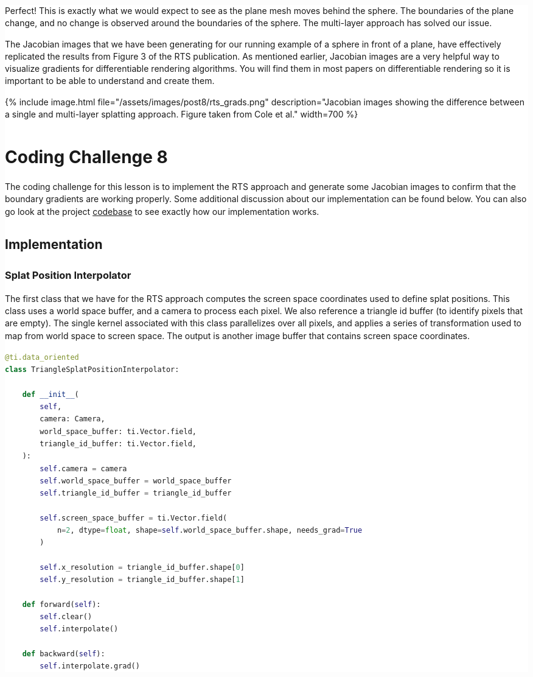 Perfect!
This is exactly what we would expect to see as the plane mesh moves behind the sphere.
The boundaries of the plane change, and no change is observed around the boundaries of the sphere.
The multi-layer approach has solved our issue.

The Jacobian images that we have been generating for our running example of a sphere in front of a plane, have effectively replicated the results from Figure 3 of the RTS publication.
As mentioned earlier, Jacobian images are a very helpful way to visualize gradients for differentiable rendering algorithms.
You will find them in most papers on differentiable rendering so it is important to be able to understand and create them.

{% include image.html file="/assets/images/post8/rts_grads.png" description="Jacobian images showing the difference between a single and multi-layer splatting approach. Figure taken from Cole et al." width=700 %}

# Coding Challenge 8
The coding challenge for this lesson is to implement the RTS approach and generate some Jacobian images to confirm that the boundary gradients are working properly.
Some additional discussion about our implementation can be found below.
You can also go look at the project [codebase](https://github.com/JJBannister/tinydiffrast/blob/main/code/) to see exactly how our implementation works.

## Implementation

### Splat Position Interpolator

The first class that we have for the RTS approach computes the screen space coordinates used to define splat positions.
This class uses a world space buffer, and a camera to process each pixel.
We also reference a triangle id buffer (to identify pixels that are empty).
The single kernel associated with this class parallelizes over all pixels, and applies a series of transformation used to map from world space to screen space.
The output is another image buffer that contains screen space coordinates.

```python
@ti.data_oriented
class TriangleSplatPositionInterpolator:

    def __init__(
        self,
        camera: Camera,
        world_space_buffer: ti.Vector.field,
        triangle_id_buffer: ti.Vector.field,
    ):
        self.camera = camera
        self.world_space_buffer = world_space_buffer
        self.triangle_id_buffer = triangle_id_buffer

        self.screen_space_buffer = ti.Vector.field(
            n=2, dtype=float, shape=self.world_space_buffer.shape, needs_grad=True
        )

        self.x_resolution = triangle_id_buffer.shape[0]
        self.y_resolution = triangle_id_buffer.shape[1]

    def forward(self):
        self.clear()
        self.interpolate()

    def backward(self):
        self.interpolate.grad()

```